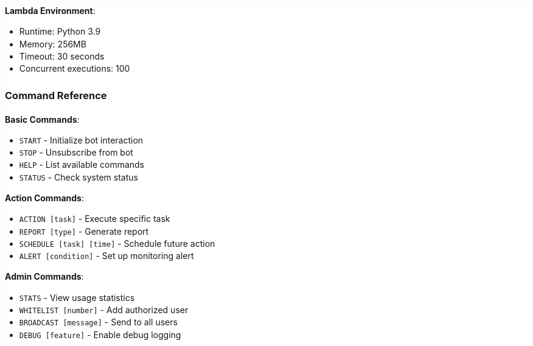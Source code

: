 **Lambda Environment**:
- Runtime: Python 3.9
- Memory: 256MB
- Timeout: 30 seconds
- Concurrent executions: 100

### Command Reference

**Basic Commands**:
- `START` - Initialize bot interaction
- `STOP` - Unsubscribe from bot
- `HELP` - List available commands
- `STATUS` - Check system status

**Action Commands**:
- `ACTION [task]` - Execute specific task
- `REPORT [type]` - Generate report
- `SCHEDULE [task] [time]` - Schedule future action
- `ALERT [condition]` - Set up monitoring alert

**Admin Commands**:
- `STATS` - View usage statistics
- `WHITELIST [number]` - Add authorized user
- `BROADCAST [message]` - Send to all users
- `DEBUG [feature]` - Enable debug logging